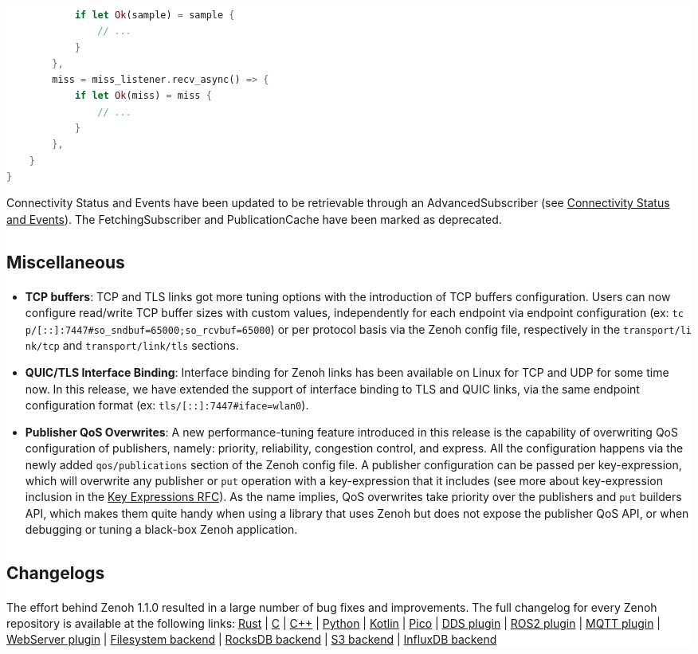 ```rust
            if let Ok(sample) = sample {
                // ...
            }
        },
        miss = miss_listener.recv_async() => {
            if let Ok(miss) = miss {
                // ...
            }
        },
    }
}
```

Connectivity Status and Events have been updated to be retrievable through an AdvancedSubscriber (see [Connectivity Status and Events](https://github.com/eclipse-zenoh/roadmap/blob/main/rfcs/ALL/Connectivity%20Status%20and%20Events.md#using-the-advancedsubscriber)).
The FetchingSubscriber and PublicationCache have been marked as deprecated.

## Miscellaneous

* **TCP buffers**: TCP and TLS links got more tuning options with the introduction of TCP buffers configuration. Users can now configure read/write TCP buffer sizes with custom values, independently for each endpoint via endpoint configuration (ex: `tcp/[::]:7447#so_sndbuf=65000;so_rcvbuf=65000`) or per protocol basis via the Zenoh config file, respectively in the `transport/link/tcp` and `transport/link/tls` sections.

* **QUIC/TLS Interface Binding**: Interface binding for Zenoh links has been available on Linux for TCP and UDP for some time now. In this release, we have extended the support of interface binding to TLS and QUIC links, via the same endpoint configuration format (ex: `tls/[::]:7447#iface=wlan0`).

* **Publisher QoS Overwrites**: A new performance-tuning feature introduced in this release is the capability of overwriting QoS configuration of publishers, namely: priority, reliability, congestion control, and express. All the configuration happens via the newly added `qos/publications` section of the Zenoh config file.
A publisher configuration can be passed per key-expression, which will overwrite any publisher or `put` operation with a key-expression that it includes (see more about key-expression inclusion in the [Key Expressions RFC](https://github.com/eclipse-zenoh/roadmap/blob/73b2d4bad44bf35638f97d449907da6f79ec6f9b/rfcs/ALL/Key%20Expressions.md#the-basics)).
As the name implies, QoS overwrites take priority over the publishers and `put` builders API, which makes them quite handy when using a library that uses Zenoh but does not expose the publisher QoS API, or when debugging or tuning a black-box Zenoh application.

## Changelogs
The effort behind Zenoh 1.1.0 resulted in a large number of bug fixes and improvements. The full changelog for every Zenoh repository is available at the following links: [Rust](https://github.com/eclipse-zenoh/zenoh/releases) | [C](https://github.com/eclipse-zenoh/zenoh-c/releases) | [C++](https://github.com/eclipse-zenoh/zenoh-cpp/releases) | [Python](https://github.com/eclipse-zenoh/zenoh-python/releases) | [Kotlin](https://github.com/eclipse-zenoh/zenoh-kotlin/releases) | [Pico](https://github.com/eclipse-zenoh/zenoh-pico/releases) | [DDS plugin](https://github.com/eclipse-zenoh/zenoh-plugin-dds/releases) | [ROS2 plugin](https://github.com/eclipse-zenoh/zenoh-plugin-ros2dds/releases) | [MQTT plugin](https://github.com/eclipse-zenoh/zenoh-plugin-mqtt/releases) | [WebServer plugin](https://github.com/eclipse-zenoh/zenoh-plugin-webserver/releases/tag/1.0.4) | [Filesystem backend](https://github.com/eclipse-zenoh/zenoh-backend-filesystem/releases) | [RocksDB backend](https://github.com/eclipse-zenoh/zenoh-backend-rocksdb/releases) | [S3 backend](https://github.com/eclipse-zenoh/zenoh-backend-s3/releases) | [InfluxDB backend](https://github.com/eclipse-zenoh/zenoh-backend-influxdb/releases)
